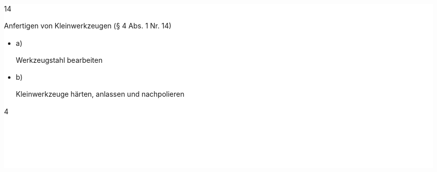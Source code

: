 </tr>

<tr>

<td style="border-right: 0.5pt solid ; border-bottom: 0.5pt solid ; " align="center" valign="top" charoff="50">

14

</td>

<td style="border-right: 0.5pt solid ; border-bottom: 0.5pt solid ; " align="left" valign="top" charoff="50">

Anfertigen von Kleinwerkzeugen (§ 4 Abs. 1 Nr. 14)

</td>

<td style="border-right: 0.5pt solid ; border-bottom: 0.5pt solid ; " align="left" valign="top" charoff="50">

  - a)
    
    <div style="">
    
    Werkzeugstahl bearbeiten
    
    </div>

  - b)
    
    <div style="">
    
    Kleinwerkzeuge härten, anlassen und nachpolieren
    
    </div>

</td>

<td style="border-right: 0.5pt solid ; border-bottom: 0.5pt solid ; " align="center" valign="middle" charoff="50">

4

</td>

<td style="border-right: 0.5pt solid ; border-bottom: 0.5pt solid ; " align="center" valign="top" charoff="50">

 

</td>

<td style="border-right: 0.5pt solid ; border-bottom: 0.5pt solid ; " align="center" valign="top" charoff="50">

 

</td>

<td style="border-bottom: 0.5pt solid ; " align="left" valign="top" charoff="50">

 

</td>
